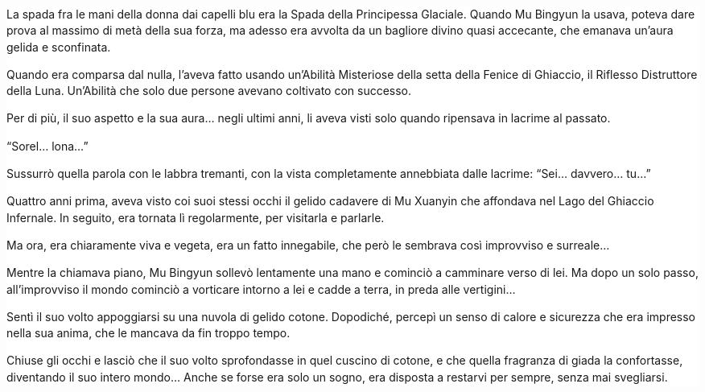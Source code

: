 La spada fra le mani della donna dai capelli blu era la Spada della Principessa Glaciale. Quando Mu Bingyun la usava, poteva dare prova al massimo di metà della sua forza, ma adesso era avvolta da un bagliore divino quasi accecante, che emanava un’aura gelida e sconfinata.


Quando era comparsa dal nulla, l’aveva fatto usando un’Abilità Misteriose della setta della Fenice di Ghiaccio, il Riflesso Distruttore della Luna. Un’Abilità che solo due persone avevano coltivato con successo.


Per di più, il suo aspetto e la sua aura… negli ultimi anni, li aveva visti solo quando ripensava in lacrime al passato.


“Sorel… lona…”


Sussurrò quella parola con le labbra tremanti, con la vista completamente annebbiata dalle lacrime: “Sei… davvero… tu…”


Quattro anni prima, aveva visto coi suoi stessi occhi il gelido cadavere di Mu Xuanyin che affondava nel Lago del Ghiaccio Infernale. In seguito, era tornata lì regolarmente, per visitarla e parlarle.


Ma ora, era chiaramente viva e vegeta, era un fatto innegabile, che però le sembrava così improvviso e surreale…


Mentre la chiamava piano, Mu Bingyun sollevò lentamente una mano e cominciò a camminare verso di lei. Ma dopo un solo passo, all’improvviso il mondo cominciò a vorticare intorno a lei e cadde a terra, in preda alle vertigini…


Sentì il suo volto appoggiarsi su una nuvola di gelido cotone. Dopodiché, percepì un senso di calore e sicurezza che era impresso nella sua anima, che le mancava da fin troppo tempo.


Chiuse gli occhi e lasciò che il suo volto sprofondasse in quel cuscino di cotone, e che quella fragranza di giada la confortasse, diventando il suo intero mondo… Anche se forse era solo un sogno, era disposta a restarvi per sempre, senza mai svegliarsi.
                        
                                

